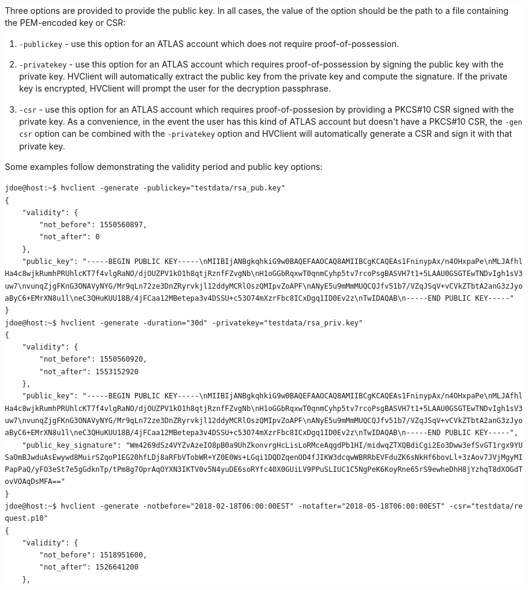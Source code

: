 Three options are provided to provide the public key. In all cases, the value
of the option should be the path to a file containing the PEM-encoded key or
CSR:

1. `-publickey` - use this option for an ATLAS account which does not require
proof-of-possession.

2. `-privatekey` - use this option for an ATLAS account which requires
proof-of-possession by signing the public key with the private key. HVClient
will automatically extract the public key from the private key and compute
the signature. If the private key is encrypted, HVClient will prompt the user
for the decryption passphrase.

3. `-csr` - use this option for an ATLAS account which requires
proof-of-possesion by providing a PKCS#10 CSR signed with the private key.
As a convenience, in the event the user has this kind of ATLAS account but
doesn't have a PKCS#10 CSR, the `-gencsr` option can be combined with the
`-privatekey` option and HVClient will automatically generate a CSR and
sign it with that private key.

Some examples follow demonstrating the validity period and public key options:

    jdoe@host:~$ hvclient -generate -publickey="testdata/rsa_pub.key"
    {
        "validity": {
            "not_before": 1550560897,
            "not_after": 0
        },
        "public_key": "-----BEGIN PUBLIC KEY-----\nMIIBIjANBgkqhkiG9w0BAQEFAAOCAQ8AMIIBCgKCAQEAs1FninypAx/n4OHxpaPe\nMLJAfhlHa4c8wjkRumhPRUhlcKT7f4vlgRaNO/djOUZPV1kO1h8qtjRznfFZvgNb\nH1oGGbRqxwT0qnmCyhp5tv7rcoPsgBASVH7t1+5LAAU0GSGTEwTNDvIgh1sV3uw7\nvunqZjgFKnG3ONAVyNYG/Mr9qLn72ze3DnZRyrvkjl12ddyMCRlOszQMIpvZoAPF\nANyE5u9mMmMUQCQJfv51b7/VZqJSqV+vCVkZTbtA2anG3zJyoaByC6+EMrXN8u1l\neC3QHuKUU18B/4jFCaa12MBetepa3v4DSSU+c53O74mXzrFbc8ICxDgq1ID0Ev2z\nTwIDAQAB\n-----END PUBLIC KEY-----"
    }
    jdoe@host:~$ hvclient -generate -duration="30d" -privatekey="testdata/rsa_priv.key"
    {
        "validity": {
            "not_before": 1550560920,
            "not_after": 1553152920
        },
        "public_key": "-----BEGIN PUBLIC KEY-----\nMIIBIjANBgkqhkiG9w0BAQEFAAOCAQ8AMIIBCgKCAQEAs1FninypAx/n4OHxpaPe\nMLJAfhlHa4c8wjkRumhPRUhlcKT7f4vlgRaNO/djOUZPV1kO1h8qtjRznfFZvgNb\nH1oGGbRqxwT0qnmCyhp5tv7rcoPsgBASVH7t1+5LAAU0GSGTEwTNDvIgh1sV3uw7\nvunqZjgFKnG3ONAVyNYG/Mr9qLn72ze3DnZRyrvkjl12ddyMCRlOszQMIpvZoAPF\nANyE5u9mMmMUQCQJfv51b7/VZqJSqV+vCVkZTbtA2anG3zJyoaByC6+EMrXN8u1l\neC3QHuKUU18B/4jFCaa12MBetepa3v4DSSU+c53O74mXzrFbc8ICxDgq1ID0Ev2z\nTwIDAQAB\n-----END PUBLIC KEY-----",
        "public_key_signature": "Wm4269dSz4VYZvAzeIO8pB0a9UhZkonvrgHcLisLoRMceAqgdPb1HI/midwqZTXQBdiCgi2Eo3Dww3efSvGT1rgx9YUSaOmBJwduAsEwywd8MuirSZqoP1EG20hfLDj8aRFbVTobWR+YZ0E0Ws+LGqi1DQDZqenOD4fJIKW3dcqwWBRRbEVFduZK6sNkHf6bovLl+3zAov7JVjMgyMIPapPaQ/yFO3eSt7e5gGdknTp/tPm8g7OprAqOYXN3IKTV0v5N4yuDE6soRYfc40X0GUiLV9PPuSLIUC1C5NgPeK6KoyRne65rS9ewheDhH8jYzhqT8dXOGdTovVOAqDsMFA=="
    }
    jdoe@host:~$ hvclient -generate -notbefore="2018-02-18T06:00:00EST" -notafter="2018-05-18T06:00:00EST" -csr="testdata/request.p10"
    {
        "validity": {
            "not_before": 1518951600,
            "not_after": 1526641200
        },